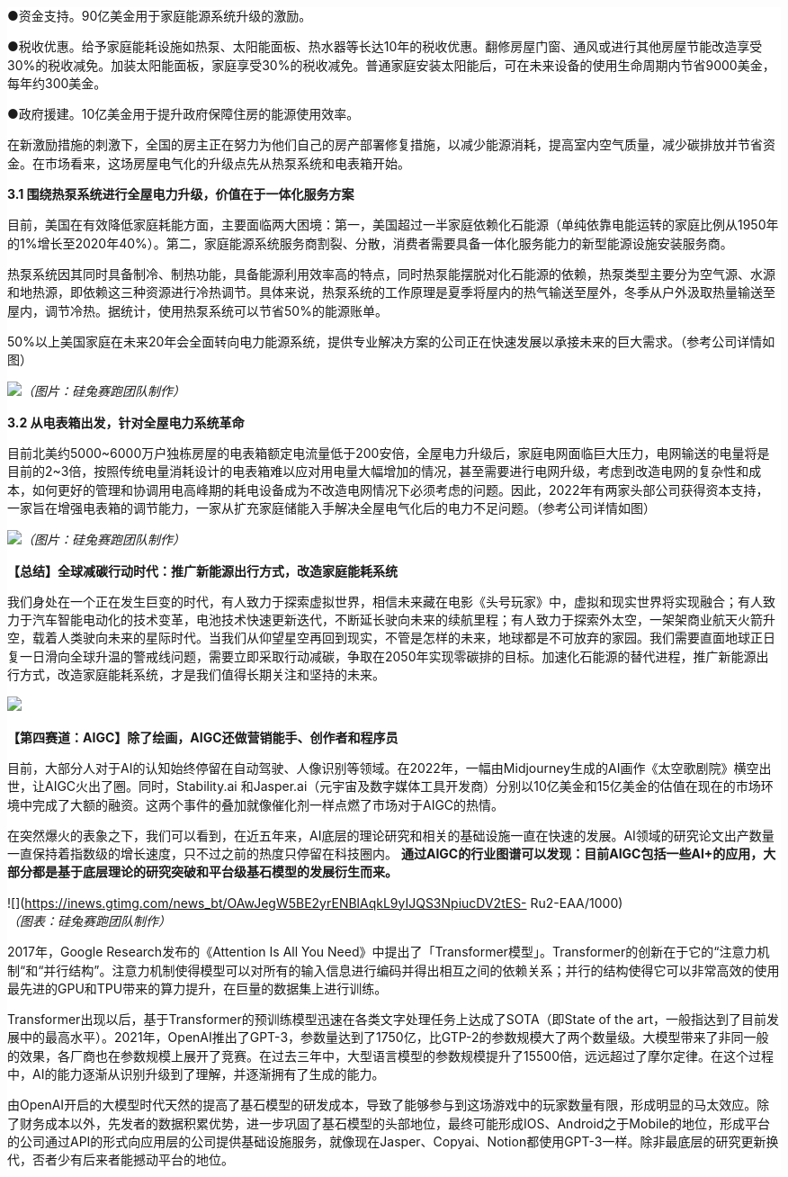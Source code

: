 ●资金支持。90亿美金用于家庭能源系统升级的激励。

●税收优惠。给予家庭能耗设施如热泵、太阳能面板、热水器等长达10年的税收优惠。翻修房屋门窗、通风或进行其他房屋节能改造享受30%的税收减免。加装太阳能面板，家庭享受30%的税收减免。普通家庭安装太阳能后，可在未来设备的使用生命周期内节省9000美金，每年约300美金。

●政府援建。10亿美金用于提升政府保障住房的能源使用效率。

在新激励措施的刺激下，全国的房主正在努力为他们自己的房产部署修复措施，以减少能源消耗，提高室内空气质量，减少碳排放并节省资金。在市场看来，这场房屋电气化的升级点先从热泵系统和电表箱开始。

**3.1 围绕热泵系统进行全屋电力升级，价值在于一体化服务方案**

目前，美国在有效降低家庭耗能方面，主要面临两大困境：第一，美国超过一半家庭依赖化石能源（单纯依靠电能运转的家庭比例从1950年的1%增长至2020年40%）。第二，家庭能源系统服务商割裂、分散，消费者需要具备一体化服务能力的新型能源设施安装服务商。

热泵系统因其同时具备制冷、制热功能，具备能源利用效率高的特点，同时热泵能摆脱对化石能源的依赖，热泵类型主要分为空气源、水源和地热源，即依赖这三种资源进行冷热调节。具体来说，热泵系统的工作原理是夏季将屋内的热气输送至屋外，冬季从户外汲取热量输送至屋内，调节冷热。据统计，使用热泵系统可以节省50%的能源账单。

50%以上美国家庭在未来20年会全面转向电力能源系统，提供专业解决方案的公司正在快速发展以承接未来的巨大需求。（参考公司详情如图）

![](https://inews.gtimg.com/news_bt/OzjKJYoM0sCBmatAg3S95I-VvpgAQBcUNzZ_B8BxRTPXwAA/1000)_（图片：硅兔赛跑团队制作）_

**3.2 从电表箱出发，针对全屋电力系统革命**

目前北美约5000~6000万户独栋房屋的电表箱额定电流量低于200安倍，全屋电力升级后，家庭电网面临巨大压力，电网输送的电量将是目前的2~3倍，按照传统电量消耗设计的电表箱难以应对用电量大幅增加的情况，甚至需要进行电网升级，考虑到改造电网的复杂性和成本，如何更好的管理和协调用电高峰期的耗电设备成为不改造电网情况下必须考虑的问题。因此，2022年有两家头部公司获得资本支持，一家旨在增强电表箱的调节能力，一家从扩充家庭储能入手解决全屋电气化后的电力不足问题。（参考公司详情如图）

![](https://inews.gtimg.com/news_bt/OnmMTKQ3RYRIgM3LyH-f9t3BAaxr_5nyfVNSIv3HZIYhsAA/1000)_（图片：硅兔赛跑团队制作）_

**【总结】全球减碳行动时代：推广新能源出行方式，改造家庭能耗系统**

我们身处在一个正在发生巨变的时代，有人致力于探索虚拟世界，相信未来藏在电影《头号玩家》中，虚拟和现实世界将实现融合；有人致力于汽车智能电动化的技术变革，电池技术快速更新迭代，不断延长驶向未来的续航里程；有人致力于探索外太空，一架架商业航天火箭升空，载着人类驶向未来的星际时代。当我们从仰望星空再回到现实，不管是怎样的未来，地球都是不可放弃的家园。我们需要直面地球正日复一日滑向全球升温的警戒线问题，需要立即采取行动减碳，争取在2050年实现零碳排的目标。加速化石能源的替代进程，推广新能源出行方式，改造家庭能耗系统，才是我们值得长期关注和坚持的未来。

![](https://inews.gtimg.com/news_bt/OKkGntgJzQ8f0r4Ib-D74iyNUbhZ_BBT9vwG2qVPorG1cAA/1000)

**【第四赛道：AIGC】除了绘画，AIGC还做营销能手、创作者和程序员**

目前，大部分人对于AI的认知始终停留在自动驾驶、人像识别等领域。在2022年，一幅由Midjourney生成的AI画作《太空歌剧院》横空出世，让AIGC火出了圈。同时，Stability.ai
和Jasper.ai（元宇宙及数字媒体工具开发商）分别以10亿美金和15亿美金的估值在现在的市场环境中完成了大额的融资。这两个事件的叠加就像催化剂一样点燃了市场对于AIGC的热情。

在突然爆火的表象之下，我们可以看到，在近五年来，AI底层的理论研究和相关的基础设施一直在快速的发展。AI领域的研究论文出产数量一直保持着指数级的增长速度，只不过之前的热度只停留在科技圈内。
**通过AIGC的行业图谱可以发现：目前AIGC包括一些AI+的应用，大部分都是基于底层理论的研究突破和平台级基石模型的发展衍生而来。**

![](https://inews.gtimg.com/news_bt/OAwJegW5BE2yrENBlAqkL9yIJQS3NpiucDV2tES-
Ru2-EAA/1000)_（图表：硅兔赛跑团队制作）_

2017年，Google Research发布的《Attention Is All You
Need》中提出了「Transformer模型」。Transformer的创新在于它的“注意力机制“和“并行结构”。注意力机制使得模型可以对所有的输入信息进行编码并得出相互之间的依赖关系；并行的结构使得它可以非常高效的使用最先进的GPU和TPU带来的算力提升，在巨量的数据集上进行训练。

Transformer出现以后，基于Transformer的预训练模型迅速在各类文字处理任务上达成了SOTA（即State of the
art，一般指达到了目前发展中的最高水平）。2021年，OpenAI推出了GPT-3，参数量达到了1750亿，比GTP-2的参数规模大了两个数量级。大模型带来了非同一般的效果，各厂商也在参数规模上展开了竞赛。在过去三年中，大型语言模型的参数规模提升了15500倍，远远超过了摩尔定律。在这个过程中，AI的能力逐渐从识别升级到了理解，并逐渐拥有了生成的能力。

由OpenAI开启的大模型时代天然的提高了基石模型的研发成本，导致了能够参与到这场游戏中的玩家数量有限，形成明显的马太效应。除了财务成本以外，先发者的数据积累优势，进一步巩固了基石模型的头部地位，最终可能形成IOS、Android之于Mobile的地位，形成平台的公司通过API的形式向应用层的公司提供基础设施服务，就像现在Jasper、Copyai、Notion都使用GPT-3一样。除非最底层的研究更新换代，否者少有后来者能撼动平台的地位。
